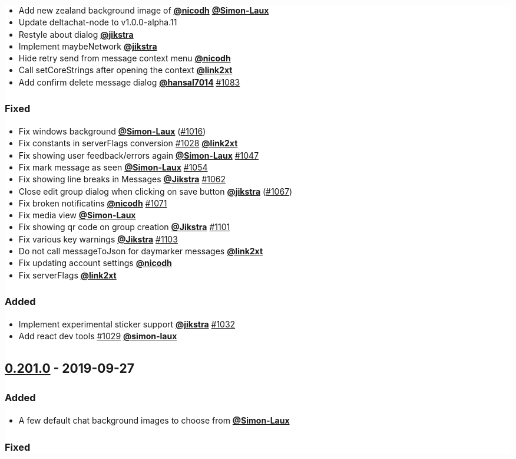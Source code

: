 - Add new zealand background image of [**@nicodh**](https://github.com/nicodh) [**@Simon-Laux**](https://github.com/Simon-Laux)
- Update deltachat-node to v1.0.0-alpha.11
- Restyle about dialog [**@jikstra**](https://github.com/jikstra)
- Implement maybeNetwork [**@jikstra**](https://github.com/jikstra)
- Hide retry send from message context menu [**@nicodh**](https://github.com/nicodh)
- Call setCoreStrings after opening the context [**@link2xt**](https://github.com/link2xt)
- Add confirm delete message dialog [**@hansal7014**](https://github.com/hansal7014) [#1083](https://github.com/deltachat/deltachat-desktop/issues/1083)

### Fixed

- Fix windows background [**@Simon-Laux**](https://github.com/Simon-Laux) ([#1016](https://github.com/deltachat/deltachat-desktop/issues/1016))
- Fix constants in serverFlags conversion [#1028](https://github.com/deltachat/deltachat-desktop/issues/1028) [**@link2xt**](https://github.com/link2xt)
- Fix showing user feedback/errors again [**@Simon-Laux**](https://github.com/Simon-Laux) [#1047](https://github.com/deltachat/deltachat-desktop/issues/1047)
- Fix mark message as seen [**@Simon-Laux**](https://github.com/Simon-Laux) [#1054](https://github.com/deltachat/deltachat-desktop/issues/1054)
- Fix showing line breaks in Messages [**@Jikstra**](https://github.com/Jikstra) [#1062](https://github.com/deltachat/deltachat-desktop/issues/1062)
- Close edit group dialog when clicking on save button [**@jikstra**](https://github.com/jikstra) ([#1067](https://github.com/deltachat/deltachat-desktop/issues/1067))
- Fix broken notificatins [**@nicodh**](https://github.com/nicodh) [#1071](https://github.com/deltachat/deltachat-desktop/issues/1071)
- Fix media view [**@Simon-Laux**](https://github.com/Simon-Laux)
- Fix showing qr code on group creation [**@Jikstra**](https://github.com/Jikstra) [#1101](https://github.com/deltachat/deltachat-desktop/issues/1101)
- Fix various key warnings [**@Jikstra**](https://github.com/Jikstra) [#1103](https://github.com/deltachat/deltachat-desktop/issues/1103)
- Do not call messageToJson for daymarker messages [**@link2xt**](https://github.com/link2xt)
- Fix updating account settings [**@nicodh**](https://github.com/nicodh)
- Fix serverFlags [**@link2xt**](https://github.com/link2xt)

### Added

- Implement experimental sticker support [**@jikstra**](https://github.com/jikstra) [#1032](https://github.com/deltachat/deltachat-desktop/issues/1032)
- Add react dev tools [#1029](https://github.com/deltachat/deltachat-desktop/issues/1029) [**@simon-laux**](https://github.com/simon-laux)

## [0.201.0] - 2019-09-27

### Added

- A few default chat background images to choose from [**@Simon-Laux**](https://github.com/Simon-Laux)

### Fixed


[unreleased]: https://github.com/deltachat/deltachat-desktop/compare/v1.20.2...HEAD
[1.20.2]: https://github.com/deltachat/deltachat-desktop/compare/v1.20.1...v1.20.2
[1.20.1]: https://github.com/deltachat/deltachat-desktop/compare/v1.20.0...v1.20.1
[1.20.0]: https://github.com/deltachat/deltachat-desktop/compare/v1.15.5...v1.20.0
[1.15.5]: https://github.com/deltachat/deltachat-desktop/compare/v1.15.4...v1.15.5
[1.15.4]: https://github.com/deltachat/deltachat-desktop/compare/v1.15.3...v1.15.4
[1.15.3]: https://github.com/deltachat/deltachat-desktop/compare/v1.15.2...v1.15.3
[1.15.2]: https://github.com/deltachat/deltachat-desktop/compare/v1.15.1...v1.15.2
[1.15.1]: https://github.com/deltachat/deltachat-desktop/compare/v1.15.0...v1.15.1
[1.15.0]: https://github.com/deltachat/deltachat-desktop/compare/v1.14.1...v1.15.0
[1.14.1]: https://github.com/deltachat/deltachat-desktop/compare/v1.14.0...v1.14.1
[1.14.0]: https://github.com/deltachat/deltachat-desktop/compare/v1.13.1...v1.14.0
[1.13.1]: https://github.com/deltachat/deltachat-desktop/compare/v1.13.0...v1.13.1
[1.13.0]: https://github.com/deltachat/deltachat-desktop/compare/v1.13.0-rc4...v1.13.0
[1.13.0-rc4]: https://github.com/deltachat/deltachat-desktop/compare/v1.13.0-rc1...v1.13.0-rc4
[1.13.0-rc1]: https://github.com/deltachat/deltachat-desktop/compare/v1.12.0...v1.13.0-rc1
[1.12.0]: https://github.com/deltachat/deltachat-desktop/compare/v1.10.4...v1.12.0
[1.10.4]: https://github.com/deltachat/deltachat-desktop/compare/v1.10.3...v1.10.4
[1.10.3]: https://github.com/deltachat/deltachat-desktop/compare/v1.10.2...v1.10.3
[1.10.2]: https://github.com/deltachat/deltachat-desktop/compare/v1.10.1...v1.10.2
[1.10.1]: https://github.com/deltachat/deltachat-desktop/compare/v1.10.0...v1.10.1
[1.10.0]: https://github.com/deltachat/deltachat-desktop/compare/v1.4.3...v1.10.0
[1.4.3]: https://github.com/deltachat/deltachat-desktop/compare/v1.4.2...v1.4.3
[1.4.2]: https://github.com/deltachat/deltachat-desktop/compare/v1.3.4...v1.4.2
[1.3.4]: https://github.com/deltachat/deltachat-desktop/compare/v1.3.3...v1.3.4
[1.3.3]: https://github.com/deltachat/deltachat-desktop/compare/v1.3.2...v1.3.3
[1.3.2]: https://github.com/deltachat/deltachat-desktop/compare/v1.3.1...v1.3.2
[1.3.1]: https://github.com/deltachat/deltachat-desktop/compare/v1.3.0...v1.3.1
[1.3.0]: https://github.com/deltachat/deltachat-desktop/compare/v1.2.0...v1.3.0
[1.2.0]: https://github.com/deltachat/deltachat-desktop/compare/v1.1.1...v1.2.0
[1.1.1]: https://github.com/deltachat/deltachat-desktop/compare/v1.1.0...v1.1.1
[1.1.0]: https://github.com/deltachat/deltachat-desktop/compare/v1.0.0...v1.1.0
[1.0.0]: https://github.com/deltachat/deltachat-desktop/compare/v0.999.1...v1.0.0
[0.999.1]: https://github.com/deltachat/deltachat-desktop/compare/v0.999.0...v0.999.1
[0.999.0]: https://github.com/deltachat/deltachat-desktop/compare/0.901.0...v0.999.0
[0.901.0]: https://github.com/deltachat/deltachat-desktop/compare/v0.900.0...0.901.0
[0.900.0]: https://github.com/deltachat/deltachat-desktop/compare/v0.840.0...v0.900.0
[0.840.0]: https://github.com/deltachat/deltachat-desktop/compare/v0.201.0...v0.840.0
[0.201.0]: https://github.com/deltachat/deltachat-desktop/compare/v0.200.0...v0.201.0
[0.200.0]: https://github.com/deltachat/deltachat-desktop/compare/v0.104.0...v0.200.0
[0.104.0]: https://github.com/deltachat/deltachat-desktop/compare/v0.103.0...v0.104.0
[0.103.0]: https://github.com/deltachat/deltachat-desktop/compare/v0.102.0...v0.103.0
[0.102.0]: https://github.com/deltachat/deltachat-desktop/compare/v0.101.0...v0.102.0
[0.101.0]: https://github.com/deltachat/deltachat-desktop/compare/v0.100.0...v0.101.0
[0.100.0]: https://github.com/deltachat/deltachat-desktop/compare/v0.99.0...v0.100.0
[0.99.0]: https://github.com/deltachat/deltachat-desktop/compare/v0.98.2...v0.99.0
[0.98.2]: https://github.com/deltachat/deltachat-desktop/compare/v0.98.1...v0.98.2
[0.98.1]: https://github.com/deltachat/deltachat-desktop/compare/v0.98.0...v0.98.1
[0.98.0]: https://github.com/deltachat/deltachat-desktop/compare/v0.97.0...v0.98.0
[0.97.0]: https://github.com/deltachat/deltachat-desktop/compare/v0.96.0...v0.97.0
[0.96.0]: https://github.com/deltachat/deltachat-desktop/compare/v0.90.1...v0.96.0
[0.90.1]: https://github.com/deltachat/deltachat-desktop/compare/5a94d4e...v0.90.1